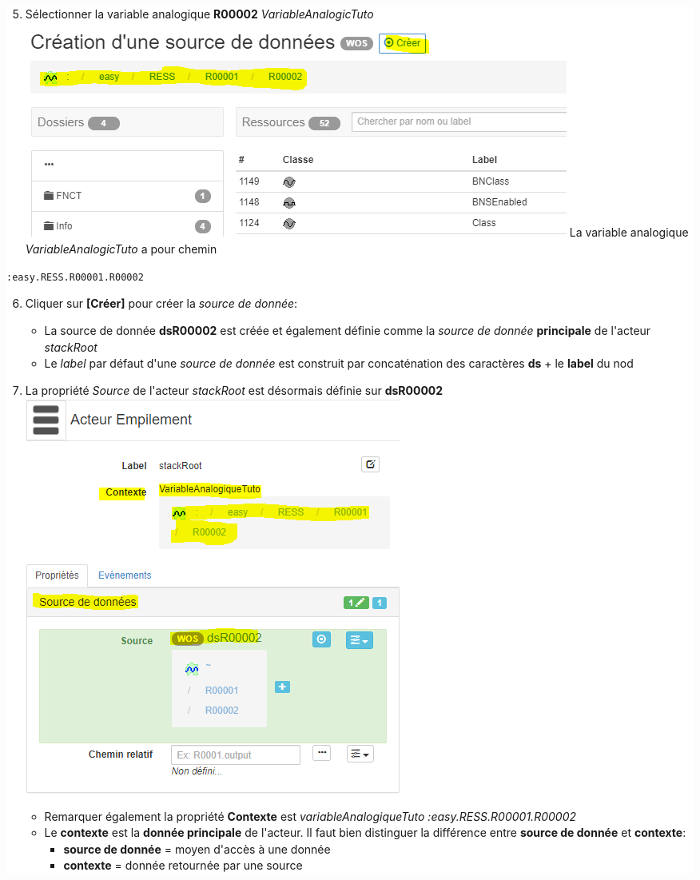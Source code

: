 5. Sélectionner la variable analogique **R00002** *VariableAnalogicTuto*
![Sélectionner R00002](assets/selectNod3.png)
La variable analogique *VariableAnalogicTuto* a pour chemin
```
:easy.RESS.R00001.R00002
```

6. Cliquer sur **[Créer]** pour créer la *source de donnée*:
    * La source de donnée **dsR00002** est créée et également définie comme la *source de donnée* **principale** de l'acteur *stackRoot*
    * Le *label* par défaut d'une *source de donnée* est construit par concaténation des caractères **ds** + le **label** du nod

7. La propriété *Source* de l'acteur *stackRoot* est désormais définie sur **dsR00002**
![Sélectionner R00002](assets/actorDatasource2.png)
    * Remarquer également la propriété **Contexte** est *variableAnalogiqueTuto* *:easy.RESS.R00001.R00002*
    * Le **contexte** est la **donnée principale** de l'acteur. Il faut bien distinguer la différence entre **source de donnée** et **contexte**:
        * **source de donnée** = moyen d'accès à une donnée
        * **contexte** = donnée retournée par une source
    
